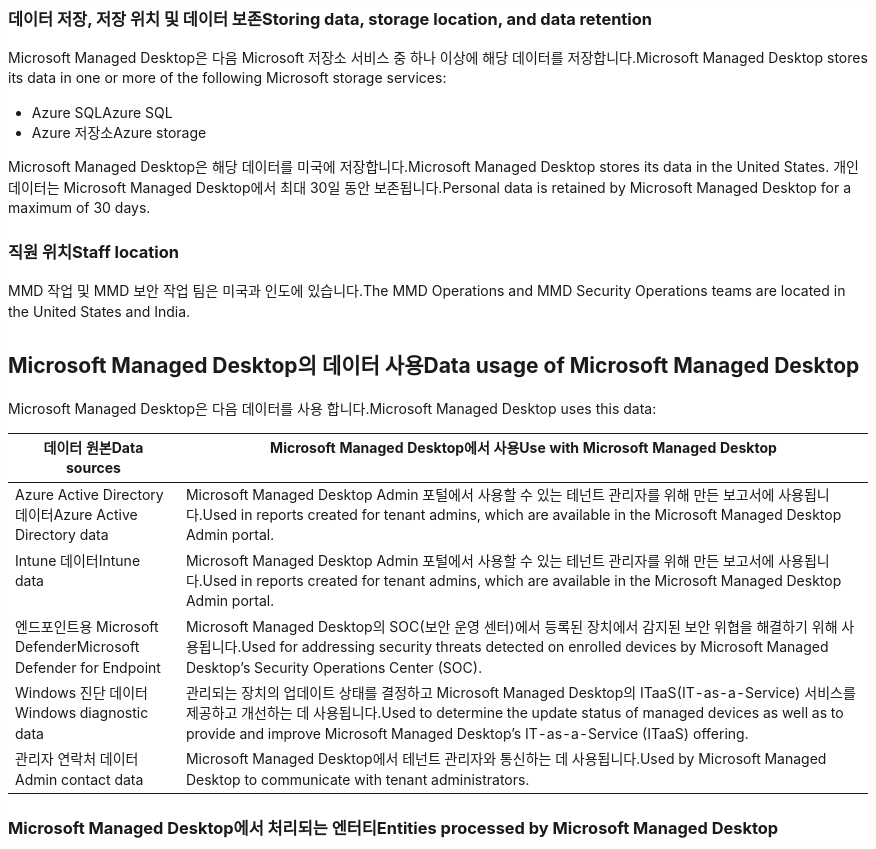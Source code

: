 ### <a name="storing-data-storage-location-and-data-retention"></a><span data-ttu-id="49d5b-123">데이터 저장, 저장 위치 및 데이터 보존</span><span class="sxs-lookup"><span data-stu-id="49d5b-123">Storing data, storage location, and data retention</span></span>

<span data-ttu-id="49d5b-124">Microsoft Managed Desktop은 다음 Microsoft 저장소 서비스 중 하나 이상에 해당 데이터를 저장합니다.</span><span class="sxs-lookup"><span data-stu-id="49d5b-124">Microsoft Managed Desktop stores its data in one or more of the following Microsoft storage services:</span></span>

- <span data-ttu-id="49d5b-125">Azure SQL</span><span class="sxs-lookup"><span data-stu-id="49d5b-125">Azure SQL</span></span>
- <span data-ttu-id="49d5b-126">Azure 저장소</span><span class="sxs-lookup"><span data-stu-id="49d5b-126">Azure storage</span></span>

<span data-ttu-id="49d5b-127">Microsoft Managed Desktop은 해당 데이터를 미국에 저장합니다.</span><span class="sxs-lookup"><span data-stu-id="49d5b-127">Microsoft Managed Desktop stores its data in the United States.</span></span> <span data-ttu-id="49d5b-128">개인 데이터는 Microsoft Managed Desktop에서 최대 30일 동안 보존됩니다.</span><span class="sxs-lookup"><span data-stu-id="49d5b-128">Personal data is retained by Microsoft Managed Desktop for a maximum of 30 days.</span></span>

### <a name="staff-location"></a><span data-ttu-id="49d5b-129">직원 위치</span><span class="sxs-lookup"><span data-stu-id="49d5b-129">Staff location</span></span>

<span data-ttu-id="49d5b-130">MMD 작업 및 MMD 보안 작업 팀은 미국과 인도에 있습니다.</span><span class="sxs-lookup"><span data-stu-id="49d5b-130">The MMD Operations and MMD Security Operations teams are located in the United States and India.</span></span>

## <a name="data-usage-of-microsoft-managed-desktop"></a><span data-ttu-id="49d5b-131">Microsoft Managed Desktop의 데이터 사용</span><span class="sxs-lookup"><span data-stu-id="49d5b-131">Data usage of Microsoft Managed Desktop</span></span>

<span data-ttu-id="49d5b-132">Microsoft Managed Desktop은 다음 데이터를 사용 합니다.</span><span class="sxs-lookup"><span data-stu-id="49d5b-132">Microsoft Managed Desktop uses this data:</span></span>


| <span data-ttu-id="49d5b-133">데이터 원본</span><span class="sxs-lookup"><span data-stu-id="49d5b-133">Data sources</span></span> |<span data-ttu-id="49d5b-134">Microsoft Managed Desktop에서 사용</span><span class="sxs-lookup"><span data-stu-id="49d5b-134">Use with Microsoft Managed Desktop</span></span>  |
|---------|---------|
|<span data-ttu-id="49d5b-135">Azure Active Directory 데이터</span><span class="sxs-lookup"><span data-stu-id="49d5b-135">Azure Active Directory data</span></span>     | <span data-ttu-id="49d5b-136">Microsoft Managed Desktop Admin 포털에서 사용할 수 있는 테넌트 관리자를 위해 만든 보고서에 사용됩니다.</span><span class="sxs-lookup"><span data-stu-id="49d5b-136">Used in reports created for tenant admins, which are available in the Microsoft Managed Desktop Admin portal.</span></span>        |
|<span data-ttu-id="49d5b-137">Intune 데이터</span><span class="sxs-lookup"><span data-stu-id="49d5b-137">Intune data</span></span>     | <span data-ttu-id="49d5b-138">Microsoft Managed Desktop Admin 포털에서 사용할 수 있는 테넌트 관리자를 위해 만든 보고서에 사용됩니다.</span><span class="sxs-lookup"><span data-stu-id="49d5b-138">Used in reports created for tenant admins, which are available in the Microsoft Managed Desktop Admin portal.</span></span>        |
|<span data-ttu-id="49d5b-139">엔드포인트용 Microsoft Defender</span><span class="sxs-lookup"><span data-stu-id="49d5b-139">Microsoft Defender for Endpoint</span></span>     |  <span data-ttu-id="49d5b-140">Microsoft Managed Desktop의 SOC(보안 운영 센터)에서 등록된 장치에서 감지된 보안 위협을 해결하기 위해 사용됩니다.</span><span class="sxs-lookup"><span data-stu-id="49d5b-140">Used for addressing security threats detected on enrolled devices by Microsoft Managed Desktop’s Security Operations Center (SOC).</span></span>  |
|<span data-ttu-id="49d5b-141">Windows 진단 데이터</span><span class="sxs-lookup"><span data-stu-id="49d5b-141">Windows diagnostic data</span></span>     |<span data-ttu-id="49d5b-142">관리되는 장치의 업데이트 상태를 결정하고 Microsoft Managed Desktop의 ITaaS(IT-as-a-Service) 서비스를 제공하고 개선하는 데 사용됩니다.</span><span class="sxs-lookup"><span data-stu-id="49d5b-142">Used to determine the update status of managed devices as well as to provide and improve Microsoft Managed Desktop’s IT-as-a-Service (ITaaS) offering.</span></span>         |
|<span data-ttu-id="49d5b-143">관리자 연락처 데이터</span><span class="sxs-lookup"><span data-stu-id="49d5b-143">Admin contact data</span></span>     | <span data-ttu-id="49d5b-144">Microsoft Managed Desktop에서 테넌트 관리자와 통신하는 데 사용됩니다.</span><span class="sxs-lookup"><span data-stu-id="49d5b-144">Used by Microsoft Managed Desktop to communicate with tenant administrators.</span></span>        |


### <a name="entities-processed-by-microsoft-managed-desktop"></a><span data-ttu-id="49d5b-145">Microsoft Managed Desktop에서 처리되는 엔터티</span><span class="sxs-lookup"><span data-stu-id="49d5b-145">Entities processed by Microsoft Managed Desktop</span></span>
